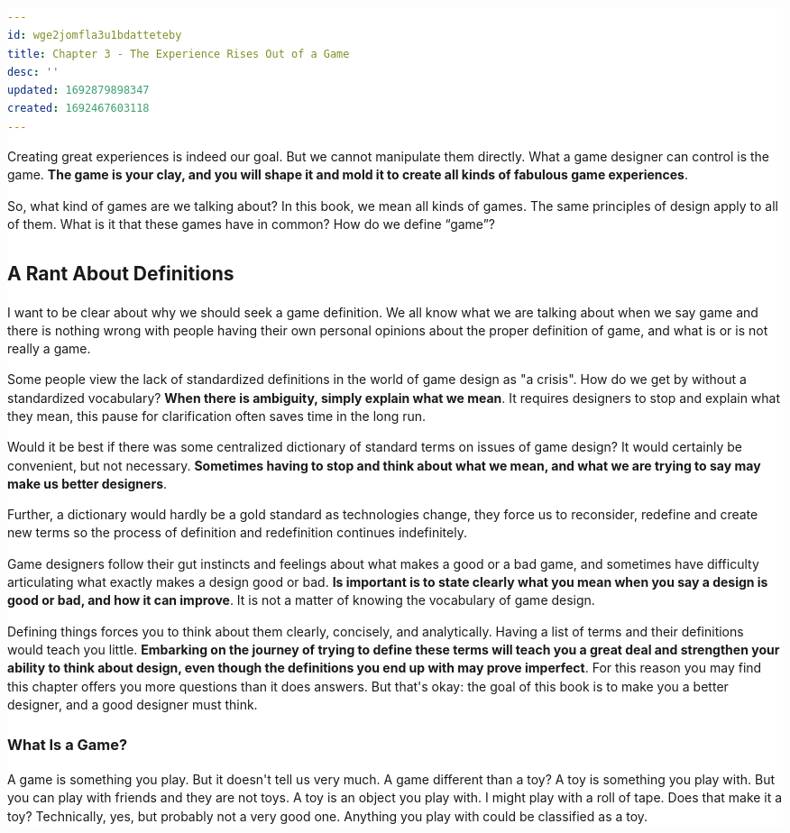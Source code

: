 ```yaml
---
id: wge2jomfla3u1bdatteteby
title: Chapter 3 - The Experience Rises Out of a Game
desc: ''
updated: 1692879898347
created: 1692467603118
---
```


Creating great experiences is indeed our goal. But we cannot manipulate them directly. What a game designer can control is the game. **The game is your clay, and you will shape it and mold it to create all kinds of fabulous game experiences**.

So, what kind of games are we talking about? In this book, we mean all kinds of games. The same principles of design apply to all of them. What is it that these games have in common? How do we define “game”?

## A Rant About Definitions

I want to be clear about why we should seek a game definition. We all know what we are talking about when we say game and there is nothing wrong with people having their own personal opinions about the proper definition of game, and what is or is not really a game.

Some people view the lack of standardized definitions in the world of game design as "a crisis". How do we get by without a standardized vocabulary? **When there is ambiguity, simply explain what we mean**. It requires designers to stop and explain what they mean, this pause for clarification often saves time in the long run.

Would it be best if there was some centralized dictionary of standard terms on issues of game design? It would certainly be convenient, but not necessary. **Sometimes having to stop and think about what we mean, and what we are trying to say may make us better designers**.

Further, a dictionary would hardly be a gold standard as technologies change, they force us to reconsider, redefine and create new terms so the process of definition and redefinition continues indefinitely.

Game designers follow their gut instincts and feelings about what makes a good or a bad game, and sometimes have difficulty articulating what exactly makes a design good or bad. **Is important is to state clearly what you mean when you say a design is good or bad, and how it can improve**. It is not a matter of knowing the vocabulary of game design.

Defining things forces you to think about them clearly, concisely, and analytically. Having a list of terms and their definitions would teach you little. **Embarking on the journey of trying to define these terms will teach you a great deal and strengthen your ability to think about design, even though the definitions you end up with may
prove imperfect**. For this reason you may find this chapter offers you more questions than it does answers. But that's okay: the goal of this book is to make you a better designer, and a good designer must think.

### What Is a Game?

A game is something you play. But it doesn't tell us very much. A game different than a toy? A toy is something you play with. But you can play with friends and they are not toys. A toy is an object you play with. I might play with a roll of tape. Does that make it a toy? Technically, yes, but probably not a very good one. Anything you play with could be classified as a toy. 
